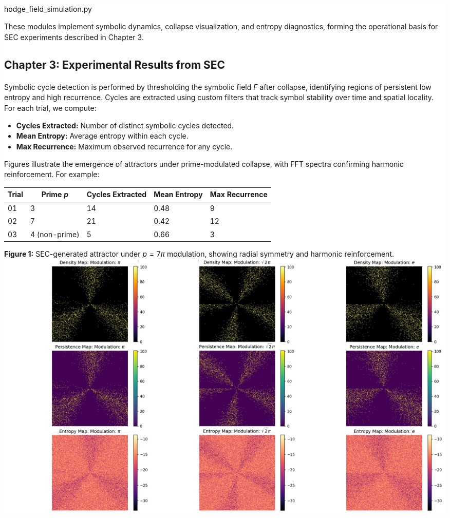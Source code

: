 hodge_field_simulation.py

These modules implement symbolic dynamics, collapse visualization, and entropy diagnostics, forming the operational basis for SEC experiments described in Chapter 3.

## Chapter 3: Experimental Results from SEC

Symbolic cycle detection is performed by thresholding the symbolic field $F$ after collapse, identifying regions of persistent low entropy and high recurrence. Cycles are extracted using custom filters that track symbol stability over time and spatial locality. For each trial, we compute:

- **Cycles Extracted:** Number of distinct symbolic cycles detected.
- **Mean Entropy:** Average entropy within each cycle.
- **Max Recurrence:** Maximum observed recurrence for any cycle.

Figures illustrate the emergence of attractors under prime-modulated collapse, with FFT spectra confirming harmonic reinforcement. For example:

| Trial | Prime $p$ | Cycles Extracted | Mean Entropy | Max Recurrence |
|-------|-----------|------------------|--------------|---------------|
| 01    | 3         | 14               | 0.48         | 9             |
| 02    | 7         | 21               | 0.42         | 12            |
| 03    | 4 (non-prime) | 5           | 0.66         | 3             |

**Figure 1:** SEC-generated attractor under $p=7\pi$ modulation, showing radial symmetry and harmonic reinforcement.  
![SEC Attractor, $p=7\pi$](../experiments/hodge_conjecture/reference_material/hodge_field/hodge_conjecture2025-06-20%20090250.png)
